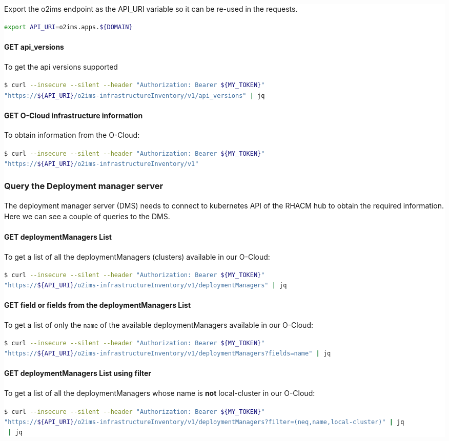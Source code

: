 Export the o2ims endpoint as the API_URI variable so it can be re-used in the requests.

```sh
export API_URI=o2ims.apps.${DOMAIN}
```

#### <a name='GETapi_versions'></a>GET api_versions

To get the api versions supported

```sh
$ curl --insecure --silent --header "Authorization: Bearer ${MY_TOKEN}" 
"https://${API_URI}/o2ims-infrastructureInventory/v1/api_versions" | jq
```

#### <a name='GETO-Cloudinfrastructureinformation'></a>GET O-Cloud infrastructure information

To obtain information from the O-Cloud: 

```bash
$ curl --insecure --silent --header "Authorization: Bearer ${MY_TOKEN}" 
"https://${API_URI}/o2ims-infrastructureInventory/v1"
```

### <a name='QuerytheDeploymentmanagerserver'></a>Query the Deployment manager server

The deployment manager server (DMS) needs to connect to kubernetes API of the RHACM hub to obtain the required information. Here we can see a couple of queries to the DMS. 

#### <a name='GETdeploymentManagersList'></a>GET deploymentManagers List

To get a list of all the deploymentManagers (clusters) available in our O-Cloud:

```bash
$ curl --insecure --silent --header "Authorization: Bearer ${MY_TOKEN}" 
"https://${API_URI}/o2ims-infrastructureInventory/v1/deploymentManagers" | jq
```

#### <a name='GETfieldorfieldsfromthedeploymentManagersList'></a>GET field or fields from the deploymentManagers List

To get a list of only the `name` of the available deploymentManagers available in our O-Cloud:

```bash
$ curl --insecure --silent --header "Authorization: Bearer ${MY_TOKEN}" 
"https://${API_URI}/o2ims-infrastructureInventory/v1/deploymentManagers?fields=name" | jq
```

#### <a name='GETdeploymentManagersListusingfilter'></a>GET deploymentManagers List using filter

To get a list of all the deploymentManagers whose name is **not** local-cluster in our O-Cloud:

```bash
$ curl --insecure --silent --header "Authorization: Bearer ${MY_TOKEN}" 
"https://${API_URI}/o2ims-infrastructureInventory/v1/deploymentManagers?filter=(neq,name,local-cluster)" | jq
 | jq
```
